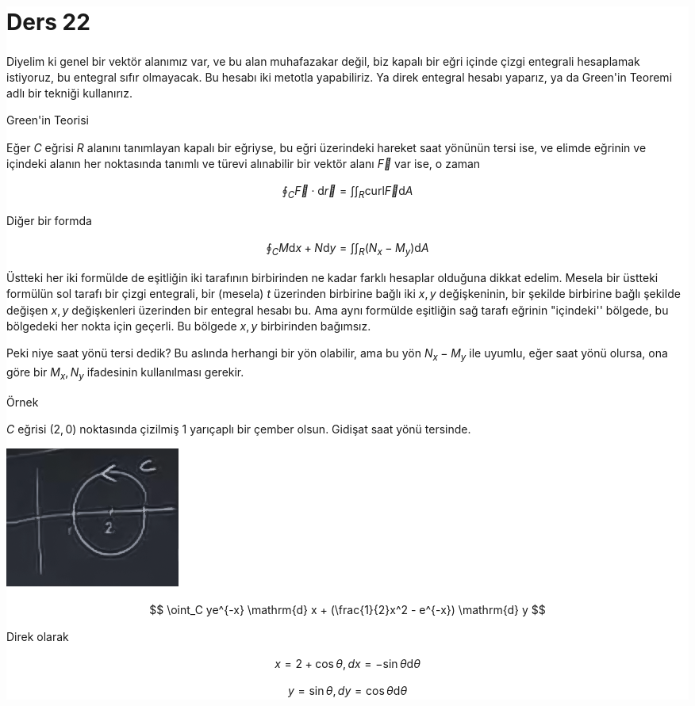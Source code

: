 # Ders 22

Diyelim ki genel bir vektör alanımız var, ve bu alan muhafazakar değil, biz
kapalı bir eğri içinde çizgi entegrali hesaplamak istiyoruz, bu entegral
sıfır olmayacak. Bu hesabı iki metotla yapabiliriz. Ya direk entegral
hesabı yaparız, ya da Green'in Teoremi adlı bir tekniği kullanırız. 

Green'in Teorisi

Eğer $C$ eğrisi $R$ alanını tanımlayan kapalı bir eğriyse, bu eğri
üzerindeki hareket saat yönünün tersi ise, ve elimde eğrinin ve içindeki
alanın her noktasında tanımlı ve türevi alınabilir bir vektör alanı
$\vec{F}$ var ise, o zaman 

$$ \oint_C \vec{F} \cdot \mathrm{d}\vec{r} = \int \int_R \mathrm{curl} \vec{F} \mathrm{d} A $$

Diğer bir formda 

$$ \oint_C M \mathrm{d} x + N \mathrm{d} y = \int \int_R (N_x - M_y) \mathrm{d} A $$

Üstteki her iki formülde de eşitliğin iki tarafının birbirinden ne kadar
farklı hesaplar olduğuna dikkat edelim. Mesela bir üstteki formülün sol
tarafı bir çizgi entegrali, bir (mesela) $t$ üzerinden birbirine bağlı iki
$x,y$ değişkeninin, bir şekilde birbirine bağlı şekilde değişen $x,y$
değişkenleri üzerinden bir entegral hesabı bu. Ama aynı formülde eşitliğin
sağ tarafı eğrinin "içindeki'' bölgede, bu bölgedeki her nokta için
geçerli. Bu bölgede $x,y$ birbirinden bağımsız. 

Peki niye saat yönü tersi dedik? Bu aslında herhangi bir yön olabilir, ama
bu yön $N_x-M_y$ ile uyumlu, eğer saat yönü olursa, ona göre bir $M_x,N_y$
ifadesinin kullanılması gerekir. 

Örnek

$C$ eğrisi $(2,0)$ noktasında çizilmiş 1 yarıçaplı bir çember
olsun. Gidişat saat yönü tersinde. 

![](22_1.png)

$$ \oint_C ye^{-x} \mathrm{d} x + (\frac{1}{2}x^2 - e^{-x}) \mathrm{d} y $$

Direk olarak

$$ x = 2 + \cos\theta, dx = -\sin\theta \mathrm{d}\theta $$

$$ y = \sin\theta, dy = \cos\theta \mathrm{d}\theta $$
